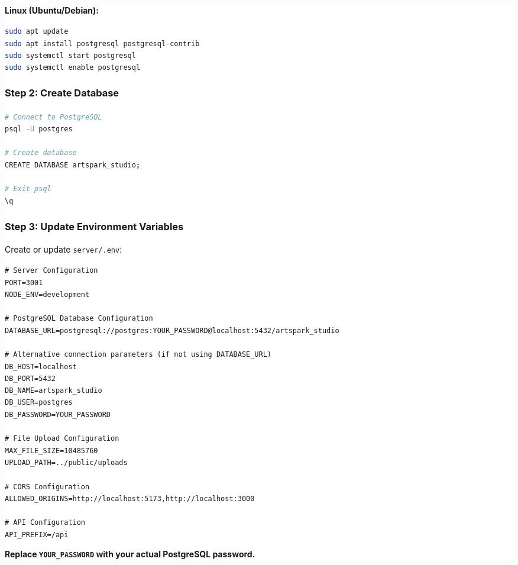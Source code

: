 **Linux (Ubuntu/Debian):**

```bash
sudo apt update
sudo apt install postgresql postgresql-contrib
sudo systemctl start postgresql
sudo systemctl enable postgresql
```

### Step 2: Create Database

```bash
# Connect to PostgreSQL
psql -U postgres

# Create database
CREATE DATABASE artspark_studio;

# Exit psql
\q
```

### Step 3: Update Environment Variables

Create or update `server/.env`:

```env
# Server Configuration
PORT=3001
NODE_ENV=development

# PostgreSQL Database Configuration
DATABASE_URL=postgresql://postgres:YOUR_PASSWORD@localhost:5432/artspark_studio

# Alternative connection parameters (if not using DATABASE_URL)
DB_HOST=localhost
DB_PORT=5432
DB_NAME=artspark_studio
DB_USER=postgres
DB_PASSWORD=YOUR_PASSWORD

# File Upload Configuration
MAX_FILE_SIZE=10485760
UPLOAD_PATH=../public/uploads

# CORS Configuration
ALLOWED_ORIGINS=http://localhost:5173,http://localhost:3000

# API Configuration
API_PREFIX=/api
```

**Replace `YOUR_PASSWORD` with your actual PostgreSQL password.**
